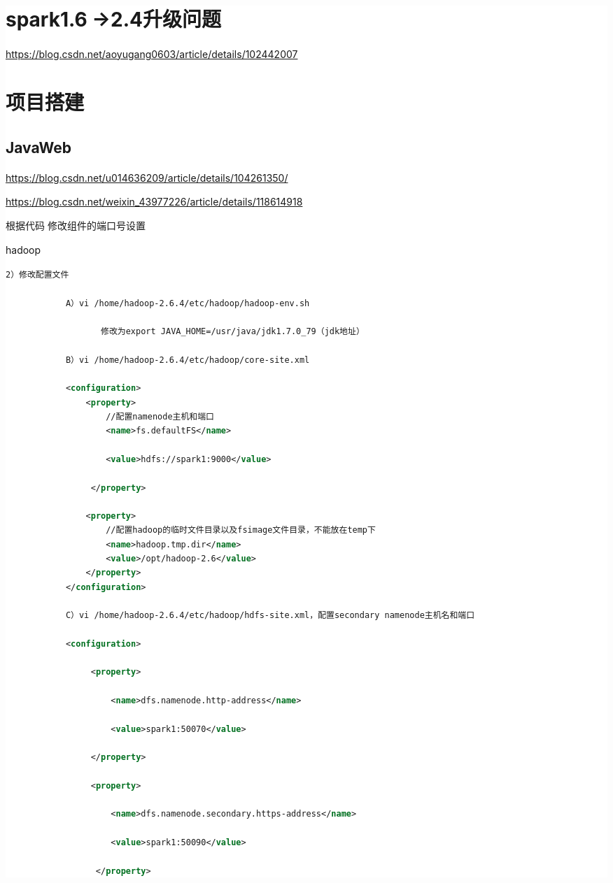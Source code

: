 # spark1.6 ->2.4升级问题

https://blog.csdn.net/aoyugang0603/article/details/102442007

# 项目搭建

## JavaWeb

https://blog.csdn.net/u014636209/article/details/104261350/

https://blog.csdn.net/weixin_43977226/article/details/118614918





根据代码 修改组件的端口号设置

hadoop

```xml
2）修改配置文件

            A）vi /home/hadoop-2.6.4/etc/hadoop/hadoop-env.sh

                   修改为export JAVA_HOME=/usr/java/jdk1.7.0_79（jdk地址）

            B）vi /home/hadoop-2.6.4/etc/hadoop/core-site.xml

            <configuration>
                <property>
                    //配置namenode主机和端口
                    <name>fs.defaultFS</name>

                    <value>hdfs://spark1:9000</value>  

                 </property>

                <property>
                    //配置hadoop的临时文件目录以及fsimage文件目录，不能放在temp下
                    <name>hadoop.tmp.dir</name>
                    <value>/opt/hadoop-2.6</value>
                </property>
            </configuration>

            C）vi /home/hadoop-2.6.4/etc/hadoop/hdfs-site.xml，配置secondary namenode主机名和端口

            <configuration>

                 <property>

                     <name>dfs.namenode.http-address</name>

                     <value>spark1:50070</value>

                 </property>

                 <property>

                     <name>dfs.namenode.secondary.https-address</name>

                     <value>spark1:50090</value>

                  </property>

```